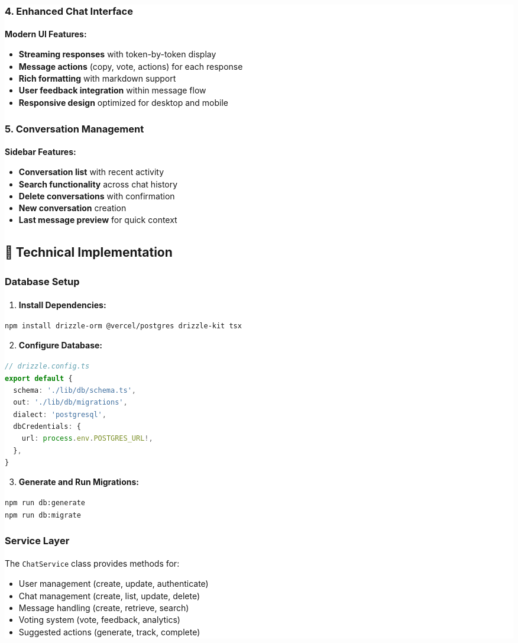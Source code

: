 ### 4. **Enhanced Chat Interface**

**Modern UI Features:**
- **Streaming responses** with token-by-token display
- **Message actions** (copy, vote, actions) for each response
- **Rich formatting** with markdown support
- **User feedback integration** within message flow
- **Responsive design** optimized for desktop and mobile

### 5. **Conversation Management**

**Sidebar Features:**
- **Conversation list** with recent activity
- **Search functionality** across chat history
- **Delete conversations** with confirmation
- **New conversation** creation
- **Last message preview** for quick context

## 🔧 Technical Implementation

### Database Setup

1. **Install Dependencies:**
```bash
npm install drizzle-orm @vercel/postgres drizzle-kit tsx
```

2. **Configure Database:**
```typescript
// drizzle.config.ts
export default {
  schema: './lib/db/schema.ts',
  out: './lib/db/migrations',
  dialect: 'postgresql',
  dbCredentials: {
    url: process.env.POSTGRES_URL!,
  },
}
```

3. **Generate and Run Migrations:**
```bash
npm run db:generate
npm run db:migrate
```

### Service Layer

The `ChatService` class provides methods for:
- User management (create, update, authenticate)
- Chat management (create, list, update, delete)
- Message handling (create, retrieve, search)
- Voting system (vote, feedback, analytics)
- Suggested actions (generate, track, complete)
